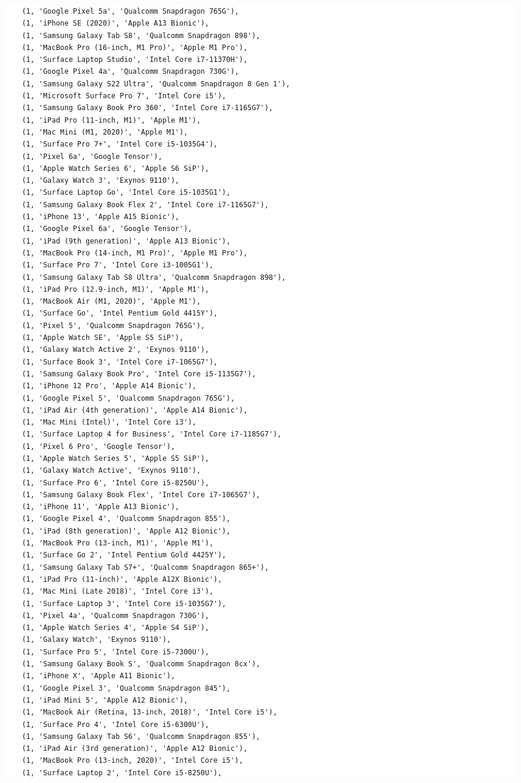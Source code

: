         (1, 'Google Pixel 5a', 'Qualcomm Snapdragon 765G'),
        (1, 'iPhone SE (2020)', 'Apple A13 Bionic'),
        (1, 'Samsung Galaxy Tab S8', 'Qualcomm Snapdragon 898'),
        (1, 'MacBook Pro (16-inch, M1 Pro)', 'Apple M1 Pro'),
        (1, 'Surface Laptop Studio', 'Intel Core i7-11370H'),
        (1, 'Google Pixel 4a', 'Qualcomm Snapdragon 730G'),
        (1, 'Samsung Galaxy S22 Ultra', 'Qualcomm Snapdragon 8 Gen 1'),
        (1, 'Microsoft Surface Pro 7', 'Intel Core i5'),
        (1, 'Samsung Galaxy Book Pro 360', 'Intel Core i7-1165G7'),
        (1, 'iPad Pro (11-inch, M1)', 'Apple M1'),
        (1, 'Mac Mini (M1, 2020)', 'Apple M1'),
        (1, 'Surface Pro 7+', 'Intel Core i5-1035G4'),
        (1, 'Pixel 6a', 'Google Tensor'),
        (1, 'Apple Watch Series 6', 'Apple S6 SiP'),
        (1, 'Galaxy Watch 3', 'Exynos 9110'),
        (1, 'Surface Laptop Go', 'Intel Core i5-1035G1'),
        (1, 'Samsung Galaxy Book Flex 2', 'Intel Core i7-1165G7'),
        (1, 'iPhone 13', 'Apple A15 Bionic'),
        (1, 'Google Pixel 6a', 'Google Tensor'),
        (1, 'iPad (9th generation)', 'Apple A13 Bionic'),
        (1, 'MacBook Pro (14-inch, M1 Pro)', 'Apple M1 Pro'),
        (1, 'Surface Pro 7', 'Intel Core i3-1005G1'),
        (1, 'Samsung Galaxy Tab S8 Ultra', 'Qualcomm Snapdragon 898'),
        (1, 'iPad Pro (12.9-inch, M1)', 'Apple M1'),
        (1, 'MacBook Air (M1, 2020)', 'Apple M1'),
        (1, 'Surface Go', 'Intel Pentium Gold 4415Y'),
        (1, 'Pixel 5', 'Qualcomm Snapdragon 765G'),
        (1, 'Apple Watch SE', 'Apple S5 SiP'),
        (1, 'Galaxy Watch Active 2', 'Exynos 9110'),
        (1, 'Surface Book 3', 'Intel Core i7-1065G7'),
        (1, 'Samsung Galaxy Book Pro', 'Intel Core i5-1135G7'),
        (1, 'iPhone 12 Pro', 'Apple A14 Bionic'),
        (1, 'Google Pixel 5', 'Qualcomm Snapdragon 765G'),
        (1, 'iPad Air (4th generation)', 'Apple A14 Bionic'),
        (1, 'Mac Mini (Intel)', 'Intel Core i3'),
        (1, 'Surface Laptop 4 for Business', 'Intel Core i7-1185G7'),
        (1, 'Pixel 6 Pro', 'Google Tensor'),
        (1, 'Apple Watch Series 5', 'Apple S5 SiP'),
        (1, 'Galaxy Watch Active', 'Exynos 9110'),
        (1, 'Surface Pro 6', 'Intel Core i5-8250U'),
        (1, 'Samsung Galaxy Book Flex', 'Intel Core i7-1065G7'),
        (1, 'iPhone 11', 'Apple A13 Bionic'),
        (1, 'Google Pixel 4', 'Qualcomm Snapdragon 855'),
        (1, 'iPad (8th generation)', 'Apple A12 Bionic'),
        (1, 'MacBook Pro (13-inch, M1)', 'Apple M1'),
        (1, 'Surface Go 2', 'Intel Pentium Gold 4425Y'),
        (1, 'Samsung Galaxy Tab S7+', 'Qualcomm Snapdragon 865+'),
        (1, 'iPad Pro (11-inch)', 'Apple A12X Bionic'),
        (1, 'Mac Mini (Late 2018)', 'Intel Core i3'),
        (1, 'Surface Laptop 3', 'Intel Core i5-1035G7'),
        (1, 'Pixel 4a', 'Qualcomm Snapdragon 730G'),
        (1, 'Apple Watch Series 4', 'Apple S4 SiP'),
        (1, 'Galaxy Watch', 'Exynos 9110'),
        (1, 'Surface Pro 5', 'Intel Core i5-7300U'),
        (1, 'Samsung Galaxy Book S', 'Qualcomm Snapdragon 8cx'),
        (1, 'iPhone X', 'Apple A11 Bionic'),
        (1, 'Google Pixel 3', 'Qualcomm Snapdragon 845'),
        (1, 'iPad Mini 5', 'Apple A12 Bionic'),
        (1, 'MacBook Air (Retina, 13-inch, 2018)', 'Intel Core i5'),
        (1, 'Surface Pro 4', 'Intel Core i5-6300U'),
        (1, 'Samsung Galaxy Tab S6', 'Qualcomm Snapdragon 855'),
        (1, 'iPad Air (3rd generation)', 'Apple A12 Bionic'),
        (1, 'MacBook Pro (13-inch, 2020)', 'Intel Core i5'),
        (1, 'Surface Laptop 2', 'Intel Core i5-8250U'),